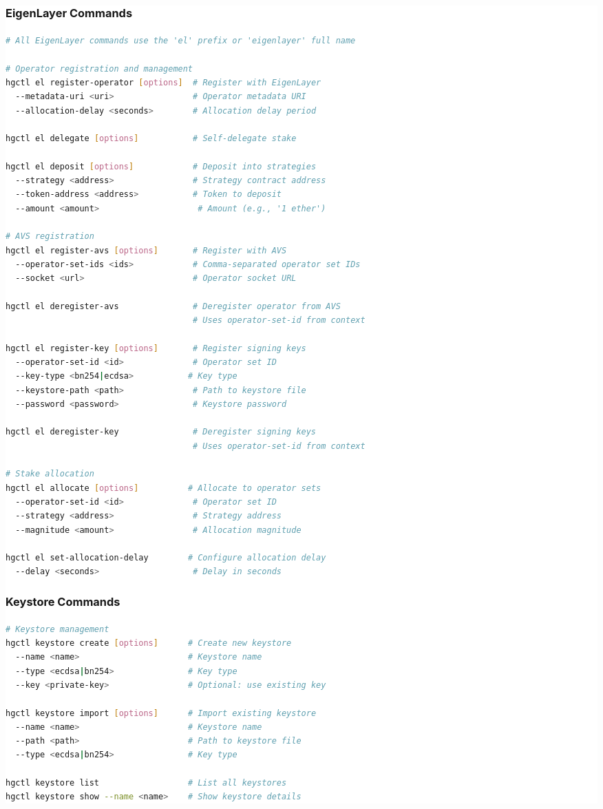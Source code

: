 ### EigenLayer Commands
```bash
# All EigenLayer commands use the 'el' prefix or 'eigenlayer' full name

# Operator registration and management
hgctl el register-operator [options]  # Register with EigenLayer
  --metadata-uri <uri>                # Operator metadata URI
  --allocation-delay <seconds>        # Allocation delay period

hgctl el delegate [options]           # Self-delegate stake

hgctl el deposit [options]            # Deposit into strategies
  --strategy <address>                # Strategy contract address
  --token-address <address>           # Token to deposit
  --amount <amount>                    # Amount (e.g., '1 ether')

# AVS registration
hgctl el register-avs [options]       # Register with AVS
  --operator-set-ids <ids>            # Comma-separated operator set IDs
  --socket <url>                      # Operator socket URL

hgctl el deregister-avs               # Deregister operator from AVS
                                      # Uses operator-set-id from context

hgctl el register-key [options]       # Register signing keys
  --operator-set-id <id>              # Operator set ID
  --key-type <bn254|ecdsa>           # Key type
  --keystore-path <path>              # Path to keystore file
  --password <password>               # Keystore password

hgctl el deregister-key               # Deregister signing keys
                                      # Uses operator-set-id from context

# Stake allocation
hgctl el allocate [options]          # Allocate to operator sets
  --operator-set-id <id>              # Operator set ID
  --strategy <address>                # Strategy address
  --magnitude <amount>                # Allocation magnitude

hgctl el set-allocation-delay        # Configure allocation delay
  --delay <seconds>                   # Delay in seconds
```

### Keystore Commands
```bash
# Keystore management
hgctl keystore create [options]      # Create new keystore
  --name <name>                      # Keystore name
  --type <ecdsa|bn254>               # Key type
  --key <private-key>                # Optional: use existing key

hgctl keystore import [options]      # Import existing keystore
  --name <name>                      # Keystore name
  --path <path>                      # Path to keystore file
  --type <ecdsa|bn254>               # Key type

hgctl keystore list                  # List all keystores
hgctl keystore show --name <name>    # Show keystore details
```
